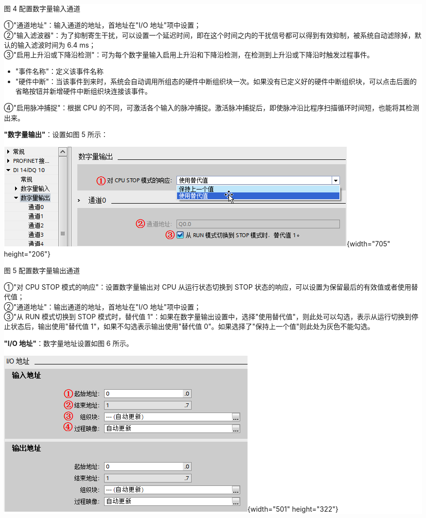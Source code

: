 图 4 配置数字量输入通道

①"通道地址"：输入通道的地址，首地址在"I/O 地址"项中设置；\
②"输入滤波器"：为了抑制寄生干扰，可以设置一个延迟时间，即在这个时间之内的干扰信号都可以得到有效抑制，被系统自动滤除掉，默认的输入滤波时间为
6.4 ms；\
③"启用上升沿或下降沿检测"：可为每个数字量输入启用上升沿和下降沿检测，在检测到上升沿或下降沿时触发过程事件。

-   "事件名称"：定义该事件名称
-   "硬件中断"：当该事件到来时，系统会自动调用所组态的硬件中断组织块一次。如果没有已定义好的硬件中断组织块，可以点击后面的省略按钮并新增硬件中断组织块连接该事件。

④"启用脉冲捕捉"：根据 CPU
的不同，可激活各个输入的脉冲捕捉。激活脉冲捕捉后，即使脉冲沿比程序扫描循环时间短，也能将其检测出来。

**"数字量输出"**：设置如图 5 所示：

![](images/2-5.png){width="705" height="206"}

图 5 配置数字量输出通道

①"对 CPU STOP 模式的响应"：设置数字量输出对 CPU 从运行状态切换到 STOP
状态的响应，可以设置为保留最后的有效值或者使用替代值；\
②"通道地址"：输出通道的地址，首地址在"I/O 地址"项中设置；\
③"从 RUN 模式切换到 STOP 模式时，替代值
1"：如果在数字量输出设置中，选择"使用替代值"，则此处可以勾选，表示从运行切换到停止状态后，输出使用"替代值
1"，如果不勾选表示输出使用"替代值
0"。如果选择了"保持上一个值"则此处为灰色不能勾选。

**"I/O 地址"**：数字量地址设置如图 6 所示。

![](images/2-6.png){width="501" height="322"}
